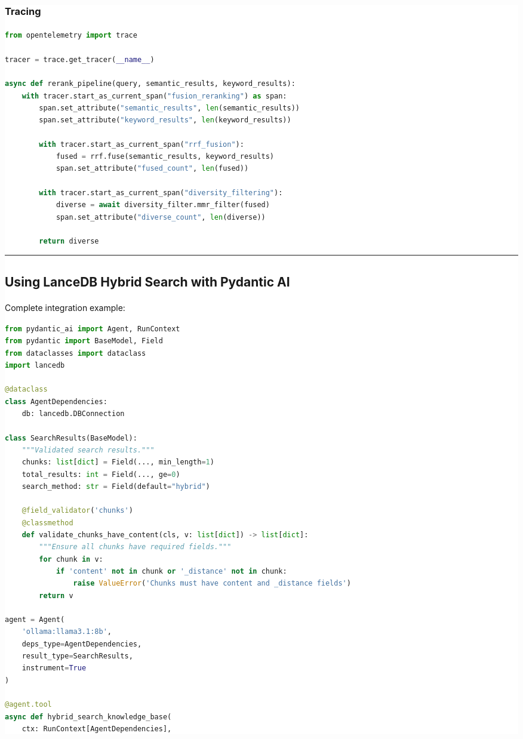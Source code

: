 ### Tracing

```python
from opentelemetry import trace

tracer = trace.get_tracer(__name__)

async def rerank_pipeline(query, semantic_results, keyword_results):
    with tracer.start_as_current_span("fusion_reranking") as span:
        span.set_attribute("semantic_results", len(semantic_results))
        span.set_attribute("keyword_results", len(keyword_results))
        
        with tracer.start_as_current_span("rrf_fusion"):
            fused = rrf.fuse(semantic_results, keyword_results)
            span.set_attribute("fused_count", len(fused))
        
        with tracer.start_as_current_span("diversity_filtering"):
            diverse = await diversity_filter.mmr_filter(fused)
            span.set_attribute("diverse_count", len(diverse))
        
        return diverse
```

---

## Using LanceDB Hybrid Search with Pydantic AI

Complete integration example:

```python
from pydantic_ai import Agent, RunContext
from pydantic import BaseModel, Field
from dataclasses import dataclass
import lancedb

@dataclass
class AgentDependencies:
    db: lancedb.DBConnection
    
class SearchResults(BaseModel):
    """Validated search results."""
    chunks: list[dict] = Field(..., min_length=1)
    total_results: int = Field(..., ge=0)
    search_method: str = Field(default="hybrid")
    
    @field_validator('chunks')
    @classmethod
    def validate_chunks_have_content(cls, v: list[dict]) -> list[dict]:
        """Ensure all chunks have required fields."""
        for chunk in v:
            if 'content' not in chunk or '_distance' not in chunk:
                raise ValueError('Chunks must have content and _distance fields')
        return v

agent = Agent(
    'ollama:llama3.1:8b',
    deps_type=AgentDependencies,
    result_type=SearchResults,
    instrument=True
)

@agent.tool
async def hybrid_search_knowledge_base(
    ctx: RunContext[AgentDependencies],
```